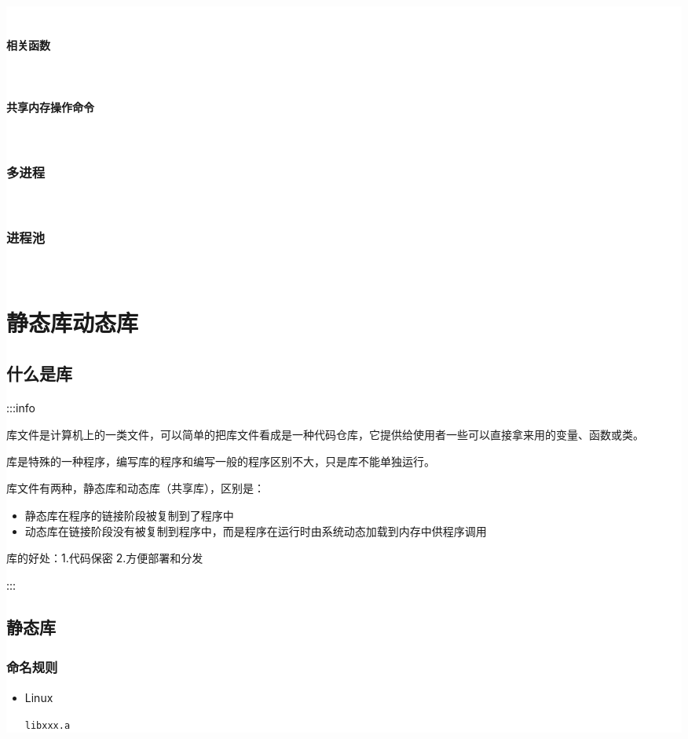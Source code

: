 

<br/>

#### 相关函数



<br/>

#### 共享内存操作命令





<br/>

### 多进程



<br/>

### 进程池



<br/>

# 静态库动态库

## 什么是库

:::info

库文件是计算机上的一类文件，可以简单的把库文件看成是一种代码仓库，它提供给使用者一些可以直接拿来用的变量、函数或类。

库是特殊的一种程序，编写库的程序和编写一般的程序区别不大，只是库不能单独运行。

库文件有两种，静态库和动态库（共享库），区别是：

* 静态库在程序的链接阶段被复制到了程序中
* 动态库在链接阶段没有被复制到程序中，而是程序在运行时由系统动态加载到内存中供程序调用

库的好处：1.代码保密 2.方便部署和分发

:::



## 静态库

### 命名规则

* Linux

  ~~~shell
  libxxx.a
  ~~~
